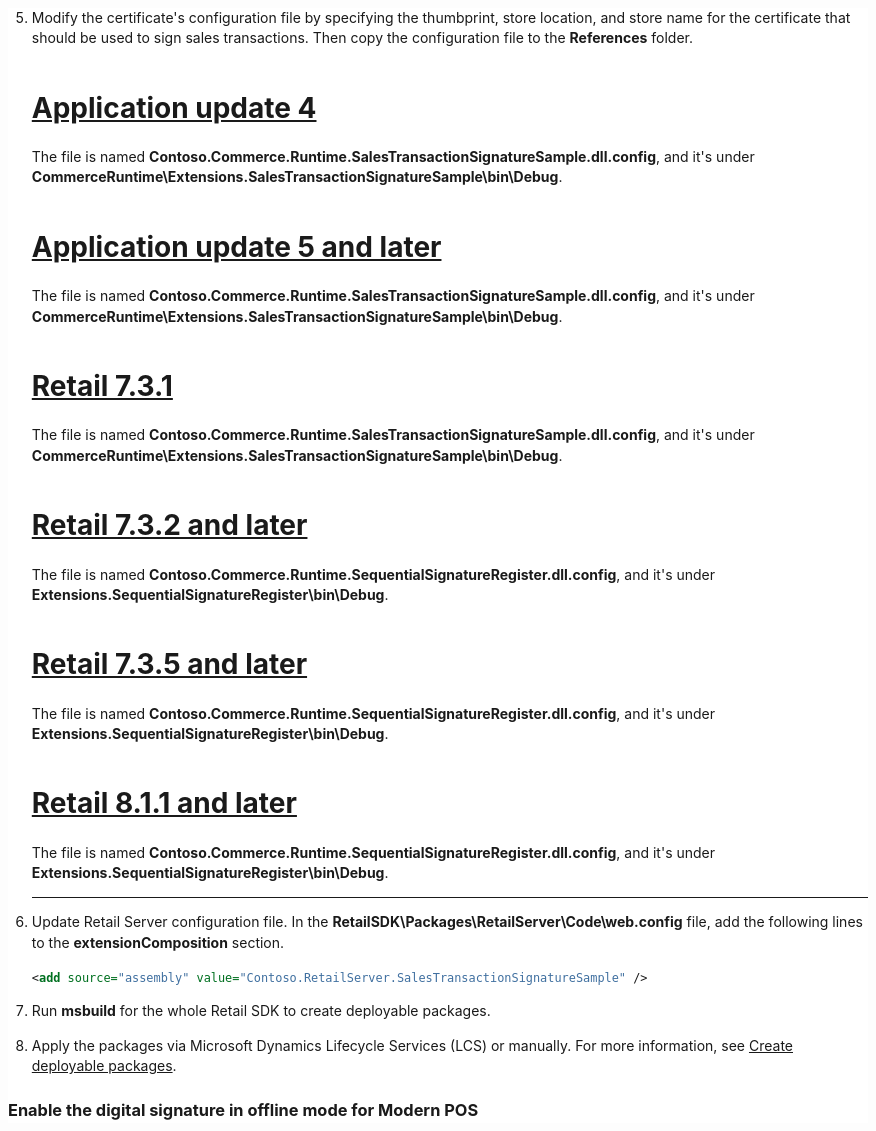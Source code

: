 5. Modify the certificate's configuration file by specifying the thumbprint, store location, and store name for the certificate that should be used to sign sales transactions. Then copy the configuration file to the **References** folder.

    # [Application update 4](#tab/app-update-4)

    The file is named **Contoso.Commerce.Runtime.SalesTransactionSignatureSample.dll.config**, and it's under **CommerceRuntime\\Extensions.SalesTransactionSignatureSample\\bin\\Debug**.

    # [Application update 5 and later](#tab/app-update-5-and-later)

    The file is named **Contoso.Commerce.Runtime.SalesTransactionSignatureSample.dll.config**, and it's under **CommerceRuntime\\Extensions.SalesTransactionSignatureSample\\bin\\Debug**.

    # [Retail 7.3.1](#tab/retail-7-3-1)

    The file is named **Contoso.Commerce.Runtime.SalesTransactionSignatureSample.dll.config**, and it's under **CommerceRuntime\\Extensions.SalesTransactionSignatureSample\\bin\\Debug**.

    # [Retail 7.3.2 and later](#tab/retail-7-3-2)

    The file is named **Contoso.Commerce.Runtime.SequentialSignatureRegister.dll.config**, and it's under **Extensions.SequentialSignatureRegister\\bin\\Debug**.

    # [Retail 7.3.5 and later](#tab/retail-7-3-5)

    The file is named **Contoso.Commerce.Runtime.SequentialSignatureRegister.dll.config**, and it's under **Extensions.SequentialSignatureRegister\\bin\\Debug**.

    # [Retail 8.1.1 and later](#tab/retail-8-1-1)

    The file is named **Contoso.Commerce.Runtime.SequentialSignatureRegister.dll.config**, and it's under **Extensions.SequentialSignatureRegister\\bin\\Debug**.

    ---

6. Update Retail Server configuration file. In the **RetailSDK\\Packages\\RetailServer\\Code\\web.config** file, add the following lines to the **extensionComposition** section.

    ``` xml
    <add source="assembly" value="Contoso.RetailServer.SalesTransactionSignatureSample" />
    ```

7. Run **msbuild** for the whole Retail SDK to create deployable packages.
8. Apply the packages via Microsoft Dynamics Lifecycle Services (LCS) or manually. For more information, see [Create deployable packages](../dev-itpro/retail-sdk/retail-sdk-packaging.md).

### Enable the digital signature in offline mode for Modern POS
